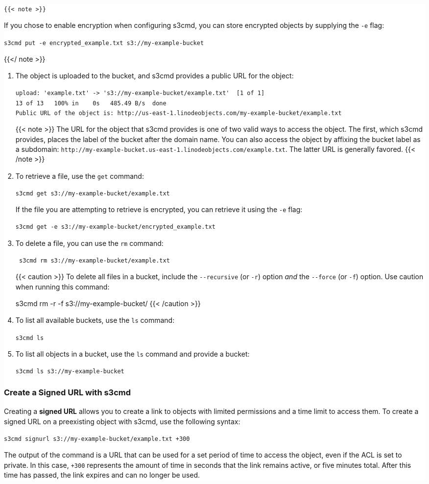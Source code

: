    {{< note >}}
If you chose to enable encryption when configuring s3cmd, you can store encrypted objects by supplying the `-e` flag:

    s3cmd put -e encrypted_example.txt s3://my-example-bucket
{{</ note >}}

1.  The object is uploaded to the bucket, and s3cmd provides a public URL for the object:

        upload: 'example.txt' -> 's3://my-example-bucket/example.txt'  [1 of 1]
        13 of 13   100% in    0s   485.49 B/s  done
        Public URL of the object is: http://us-east-1.linodeobjects.com/my-example-bucket/example.txt

    {{< note >}}
The URL for the object that s3cmd provides is one of two valid ways to access the object. The first, which s3cmd provides, places the label of the bucket after the domain name. You can also access the object by affixing the bucket label as a subdomain: `http://my-example-bucket.us-east-1.linodeobjects.com/example.txt`. The latter URL is generally favored.
{{< /note >}}

1.  To retrieve a file, use the `get` command:

        s3cmd get s3://my-example-bucket/example.txt

    If the file you are attempting to retrieve is encrypted, you can retrieve it using the `-e` flag:

        s3cmd get -e s3://my-example-bucket/encrypted_example.txt

1.  To delete a file, you can use the `rm` command:

         s3cmd rm s3://my-example-bucket/example.txt

    {{< caution >}}
To delete all files in a bucket, include the `--recursive` (or `-r`) option *and* the `--force` (or `-f`) option. Use caution when running this command:

    s3cmd rm -r -f s3://my-example-bucket/
{{< /caution >}}

1.  To list all available buckets, use the `ls` command:

        s3cmd ls

1.  To list all objects in a bucket, use the `ls` command and provide a bucket:

        s3cmd ls s3://my-example-bucket

### Create a Signed URL with s3cmd

Creating a **signed URL** allows you to create a link to objects with limited permissions and a time limit to access them. To create a signed URL on a preexisting object with s3cmd, use the following syntax:

    s3cmd signurl s3://my-example-bucket/example.txt +300

The output of the command is a URL that can be used for a set period of time to access the object, even if the ACL is set to private. In this case, `+300` represents the amount of time in seconds that the link remains active, or five minutes total. After this time has passed, the link expires and can no longer be used.

